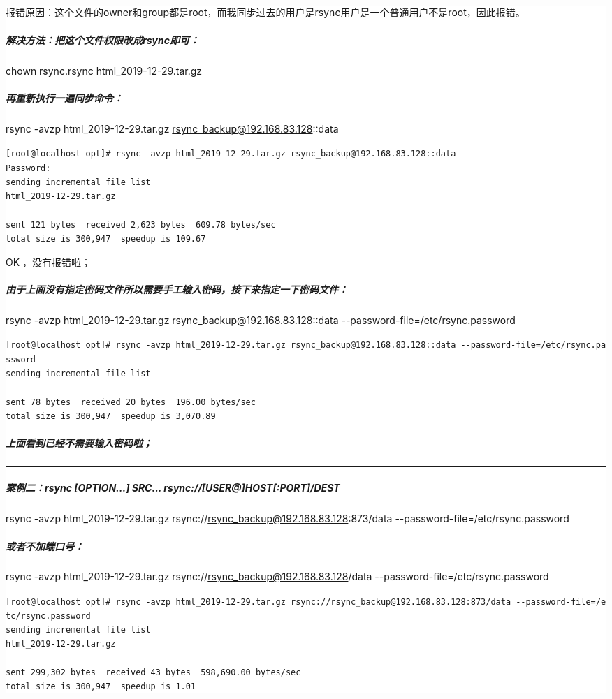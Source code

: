 报错原因：这个文件的owner和group都是root，而我同步过去的用户是rsync用户是一个普通用户不是root，因此报错。

##### 解决方法：把这个文件权限改成rsync即可：

chown rsync.rsync html_2019-12-29.tar.gz 

##### 再重新执行一遍同步命令：

rsync -avzp html_2019-12-29.tar.gz rsync_backup@192.168.83.128::data

```
[root@localhost opt]# rsync -avzp html_2019-12-29.tar.gz rsync_backup@192.168.83.128::data
Password: 
sending incremental file list
html_2019-12-29.tar.gz

sent 121 bytes  received 2,623 bytes  609.78 bytes/sec
total size is 300,947  speedup is 109.67
```

OK ，没有报错啦；

##### 由于上面没有指定密码文件所以需要手工输入密码，接下来指定一下密码文件：

rsync -avzp html_2019-12-29.tar.gz rsync_backup@192.168.83.128::data --password-file=/etc/rsync.password

```
[root@localhost opt]# rsync -avzp html_2019-12-29.tar.gz rsync_backup@192.168.83.128::data --password-file=/etc/rsync.password
sending incremental file list

sent 78 bytes  received 20 bytes  196.00 bytes/sec
total size is 300,947  speedup is 3,070.89
```

##### 上面看到已经不需要输入密码啦；

--------------------------------

##### 案例二：rsync [OPTION...] SRC... rsync://[USER@]HOST[:PORT]/DEST	

rsync -avzp html_2019-12-29.tar.gz rsync://rsync_backup@192.168.83.128:873/data --password-file=/etc/rsync.password

##### 或者不加端口号：

rsync -avzp html_2019-12-29.tar.gz rsync://rsync_backup@192.168.83.128/data --password-file=/etc/rsync.password 

```
[root@localhost opt]# rsync -avzp html_2019-12-29.tar.gz rsync://rsync_backup@192.168.83.128:873/data --password-file=/etc/rsync.password   
sending incremental file list
html_2019-12-29.tar.gz

sent 299,302 bytes  received 43 bytes  598,690.00 bytes/sec
total size is 300,947  speedup is 1.01
```
